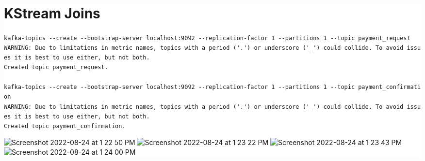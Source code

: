 # KStream Joins

```
kafka-topics --create --bootstrap-server localhost:9092 --replication-factor 1 --partitions 1 --topic payment_request
WARNING: Due to limitations in metric names, topics with a period ('.') or underscore ('_') could collide. To avoid issues it is best to use either, but not both.
Created topic payment_request.

kafka-topics --create --bootstrap-server localhost:9092 --replication-factor 1 --partitions 1 --topic payment_confirmation
WARNING: Due to limitations in metric names, topics with a period ('.') or underscore ('_') could collide. To avoid issues it is best to use either, but not both.
Created topic payment_confirmation.
```

<img width="846" alt="Screenshot 2022-08-24 at 1 22 50 PM" src="https://user-images.githubusercontent.com/54174687/186362980-d4541894-bc2c-4efe-b06c-c260c0a7e79c.png">


<img width="970" alt="Screenshot 2022-08-24 at 1 23 22 PM" src="https://user-images.githubusercontent.com/54174687/186362739-b0990653-dcbf-41ba-9096-6b9ef242c7d6.png">

<img width="838" alt="Screenshot 2022-08-24 at 1 23 43 PM" src="https://user-images.githubusercontent.com/54174687/186362745-691f7d33-edab-4f1c-b259-f19856dd8e7e.png">

<img width="976" alt="Screenshot 2022-08-24 at 1 24 00 PM" src="https://user-images.githubusercontent.com/54174687/186362752-c3df90f0-1999-465e-9aa3-d7dc041d1e28.png">

